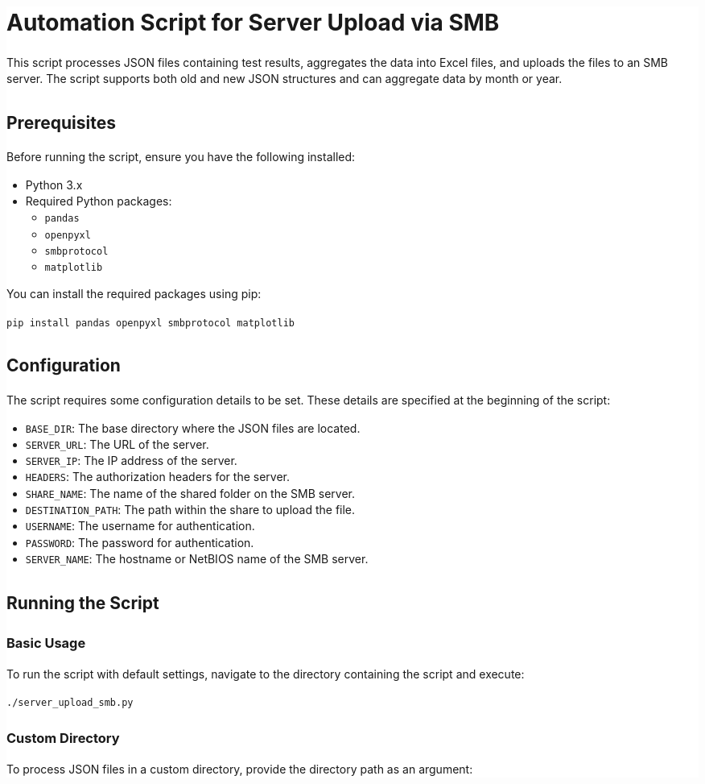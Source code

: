 # Automation Script for Server Upload via SMB

This script processes JSON files containing test results, aggregates the data into Excel files, and uploads the files to an SMB server. The script supports both old and new JSON structures and can aggregate data by month or year.

## Prerequisites

Before running the script, ensure you have the following installed:

- Python 3.x
- Required Python packages:
  - `pandas`
  - `openpyxl`
  - `smbprotocol`
  - `matplotlib`

You can install the required packages using pip:

```sh
pip install pandas openpyxl smbprotocol matplotlib
```

## Configuration

The script requires some configuration details to be set. These details are specified at the beginning of the script:

- `BASE_DIR`: The base directory where the JSON files are located.
- `SERVER_URL`: The URL of the server.
- `SERVER_IP`: The IP address of the server.
- `HEADERS`: The authorization headers for the server.
- `SHARE_NAME`: The name of the shared folder on the SMB server.
- `DESTINATION_PATH`: The path within the share to upload the file.
- `USERNAME`: The username for authentication.
- `PASSWORD`: The password for authentication.
- `SERVER_NAME`: The hostname or NetBIOS name of the SMB server.

## Running the Script

### Basic Usage

To run the script with default settings, navigate to the directory containing the script and execute:

```sh
./server_upload_smb.py
```

### Custom Directory

To process JSON files in a custom directory, provide the directory path as an argument:

